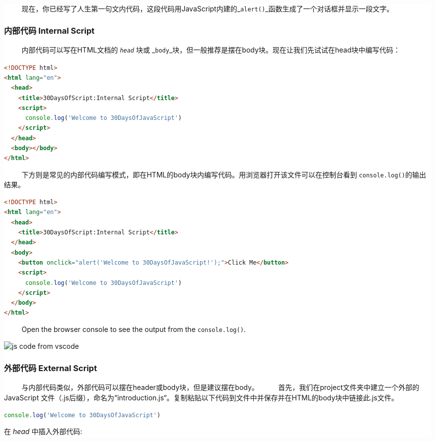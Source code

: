 &nbsp;&nbsp;&nbsp;&nbsp;&nbsp;&nbsp;&nbsp;&nbsp; 现在，你已经写了人生第一句文内代码，这段代码用JavaScript内建的_`alert()`_函数生成了一个对话框并显示一段文字。

### 内部代码 Internal Script

&nbsp;&nbsp;&nbsp;&nbsp;&nbsp;&nbsp;&nbsp;&nbsp; 内部代码可以写在HTML文档的 _`head`_ 块或 _`body`_块，但一般推荐是摆在body块。现在让我们先试试在head块中编写代码：

```html
<!DOCTYPE html>
<html lang="en">
  <head>
    <title>30DaysOfScript:Internal Script</title>
    <script>
      console.log('Welcome to 30DaysOfJavaScript')
    </script>
  </head>
  <body></body>
</html>
```

&nbsp;&nbsp;&nbsp;&nbsp;&nbsp;&nbsp;&nbsp;&nbsp; 下方则是常见的内部代码编写模式，即在HTML的body块内编写代码。用浏览器打开该文件可以在控制台看到 `console.log()`的输出结果。

```html
<!DOCTYPE html>
<html lang="en">
  <head>
    <title>30DaysOfScript:Internal Script</title>
  </head>
  <body>
    <button onclick="alert('Welcome to 30DaysOfJavaScript!');">Click Me</button>
    <script>
      console.log('Welcome to 30DaysOfJavaScript')
    </script>
  </body>
</html>
```

&nbsp;&nbsp;&nbsp;&nbsp;&nbsp;&nbsp;&nbsp;&nbsp; Open the browser console to see the output from the `console.log()`.

![js code from vscode](../images/js_code_vscode.png)

### 外部代码 External Script

&nbsp;&nbsp;&nbsp;&nbsp;&nbsp;&nbsp;&nbsp;&nbsp; 与内部代码类似，外部代码可以摆在header或body块，但是建议摆在body。
&nbsp;&nbsp;&nbsp;&nbsp;&nbsp;&nbsp;&nbsp;&nbsp; 首先，我们在project文件夹中建立一个外部的 JavaScript 文件（.js后缀），命名为“introduction.js“。复制粘贴以下代码到文件中并保存并在HTML的body块中链接此.js文件。

```js
console.log('Welcome to 30DaysOfJavaScript')
```

在 _head_ 中插入外部代码:
